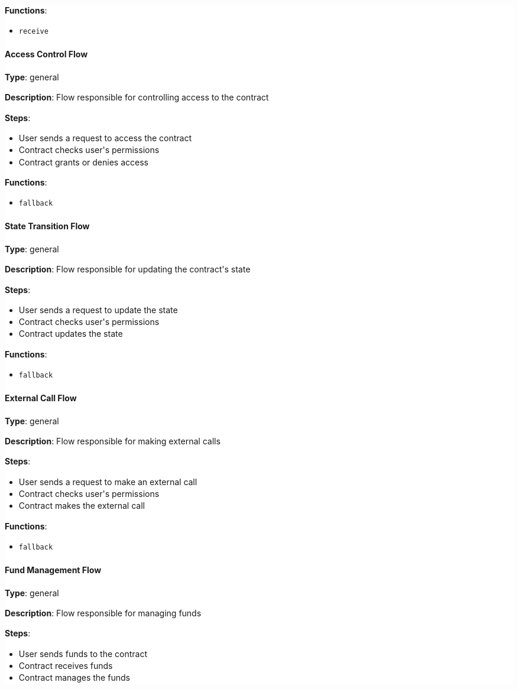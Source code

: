 **Functions**:

- `receive`

#### Access Control Flow

**Type**: general

**Description**: Flow responsible for controlling access to the contract

**Steps**:

- User sends a request to access the contract
- Contract checks user's permissions
- Contract grants or denies access

**Functions**:

- `fallback`

#### State Transition Flow

**Type**: general

**Description**: Flow responsible for updating the contract's state

**Steps**:

- User sends a request to update the state
- Contract checks user's permissions
- Contract updates the state

**Functions**:

- `fallback`

#### External Call Flow

**Type**: general

**Description**: Flow responsible for making external calls

**Steps**:

- User sends a request to make an external call
- Contract checks user's permissions
- Contract makes the external call

**Functions**:

- `fallback`

#### Fund Management Flow

**Type**: general

**Description**: Flow responsible for managing funds

**Steps**:

- User sends funds to the contract
- Contract receives funds
- Contract manages the funds
